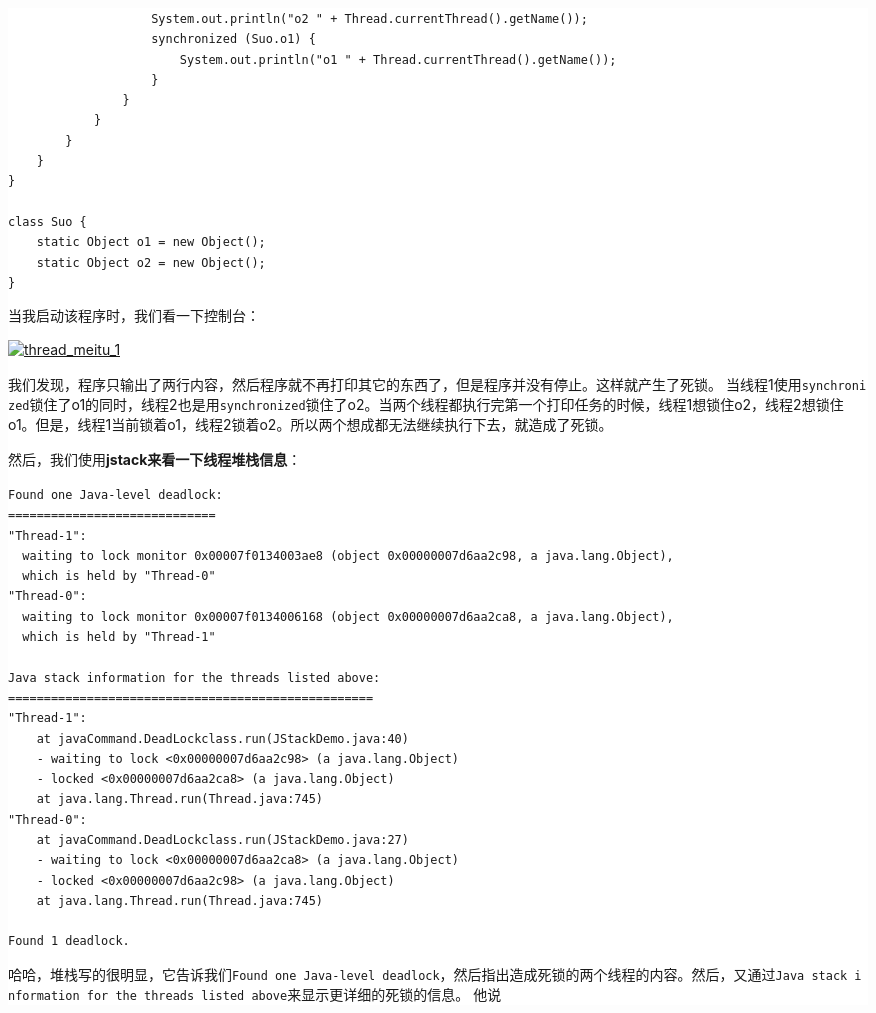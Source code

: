 ```
                    System.out.println("o2 " + Thread.currentThread().getName());
                    synchronized (Suo.o1) {
                        System.out.println("o1 " + Thread.currentThread().getName());
                    }
                }
            }
        }
    }
}

class Suo {
    static Object o1 = new Object();
    static Object o2 = new Object();
}
```

当我启动该程序时，我们看一下控制台：

[![](http://www.hollischuang.com/wp-content/uploads/2016/01/QQ20160118-0.png "thread\_meitu\_1")](http://qyu1325060001.my3w.com/wp-content/uploads/2015/04/thread_meitu_1.jpg)

我们发现，程序只输出了两行内容，然后程序就不再打印其它的东西了，但是程序并没有停止。这样就产生了死锁。 当线程1使用`synchronized`锁住了o1的同时，线程2也是用`synchronized`锁住了o2。当两个线程都执行完第一个打印任务的时候，线程1想锁住o2，线程2想锁住o1。但是，线程1当前锁着o1，线程2锁着o2。所以两个想成都无法继续执行下去，就造成了死锁。

然后，我们使用**jstack来看一下线程堆栈信息**：

```
Found one Java-level deadlock:
=============================
"Thread-1":
  waiting to lock monitor 0x00007f0134003ae8 (object 0x00000007d6aa2c98, a java.lang.Object),
  which is held by "Thread-0"
"Thread-0":
  waiting to lock monitor 0x00007f0134006168 (object 0x00000007d6aa2ca8, a java.lang.Object),
  which is held by "Thread-1"

Java stack information for the threads listed above:
===================================================
"Thread-1":
    at javaCommand.DeadLockclass.run(JStackDemo.java:40)
    - waiting to lock <0x00000007d6aa2c98> (a java.lang.Object)
    - locked <0x00000007d6aa2ca8> (a java.lang.Object)
    at java.lang.Thread.run(Thread.java:745)
"Thread-0":
    at javaCommand.DeadLockclass.run(JStackDemo.java:27)
    - waiting to lock <0x00000007d6aa2ca8> (a java.lang.Object)
    - locked <0x00000007d6aa2c98> (a java.lang.Object)
    at java.lang.Thread.run(Thread.java:745)

Found 1 deadlock.
```

哈哈，堆栈写的很明显，它告诉我们`Found one Java-level deadlock`，然后指出造成死锁的两个线程的内容。然后，又通过`Java stack information for the threads listed above`来显示更详细的死锁的信息。 他说
